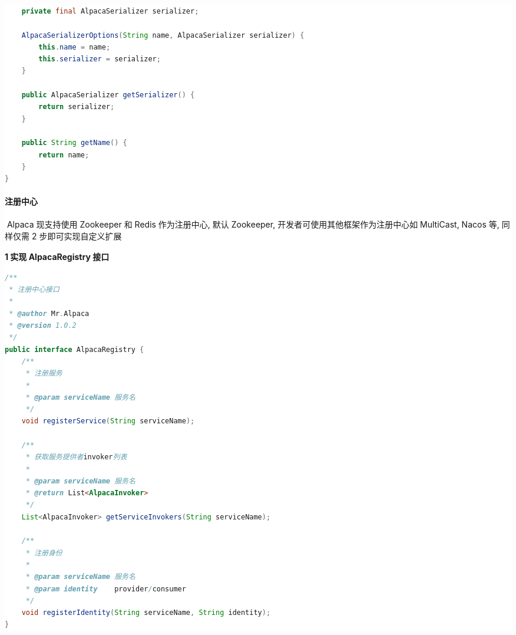 ```java
    private final AlpacaSerializer serializer;

    AlpacaSerializerOptions(String name, AlpacaSerializer serializer) {
        this.name = name;
        this.serializer = serializer;
    }

    public AlpacaSerializer getSerializer() {
        return serializer;
    }

    public String getName() {
        return name;
    }
}
```



#### 注册中心

​	Alpaca 现支持使用 Zookeeper 和 Redis 作为注册中心, 默认 Zookeeper, 开发者可使用其他框架作为注册中心如 MultiCast, Nacos 等, 同样仅需 2 步即可实现自定义扩展



**1 实现 AlpacaRegistry 接口**

```java
/**
 * 注册中心接口
 *
 * @author Mr.Alpaca
 * @version 1.0.2
 */
public interface AlpacaRegistry {
    /**
     * 注册服务
     *
     * @param serviceName 服务名
     */
    void registerService(String serviceName);

    /**
     * 获取服务提供者invoker列表
     *
     * @param serviceName 服务名
     * @return List<AlpacaInvoker>
     */
    List<AlpacaInvoker> getServiceInvokers(String serviceName);

    /**
     * 注册身份
     *
     * @param serviceName 服务名
     * @param identity    provider/consumer
     */
    void registerIdentity(String serviceName, String identity);
}
```
